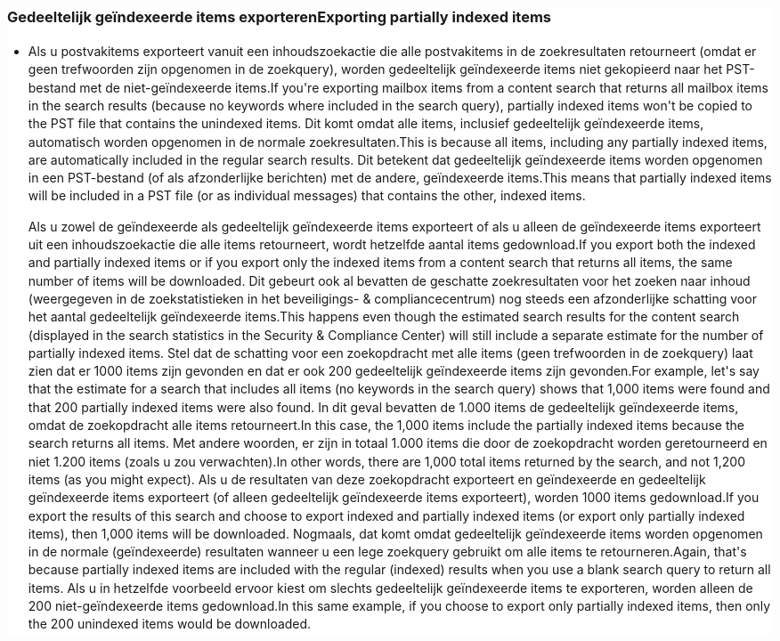 ### <a name="exporting-partially-indexed-items"></a><span data-ttu-id="2e0cb-261">Gedeeltelijk geïndexeerde items exporteren</span><span class="sxs-lookup"><span data-stu-id="2e0cb-261">Exporting partially indexed items</span></span>
  
- <span data-ttu-id="2e0cb-262">Als u postvakitems exporteert vanuit een inhoudszoekactie die alle postvakitems in de zoekresultaten retourneert (omdat er geen trefwoorden zijn opgenomen in de zoekquery), worden gedeeltelijk geïndexeerde items niet gekopieerd naar het PST-bestand met de niet-geïndexeerde items.</span><span class="sxs-lookup"><span data-stu-id="2e0cb-262">If you're exporting mailbox items from a content search that returns all mailbox items in the search results (because no keywords where included in the search query), partially indexed items won't be copied to the PST file that contains the unindexed items.</span></span> <span data-ttu-id="2e0cb-263">Dit komt omdat alle items, inclusief gedeeltelijk geïndexeerde items, automatisch worden opgenomen in de normale zoekresultaten.</span><span class="sxs-lookup"><span data-stu-id="2e0cb-263">This is because all items, including any partially indexed items, are automatically included in the regular search results.</span></span> <span data-ttu-id="2e0cb-264">Dit betekent dat gedeeltelijk geïndexeerde items worden opgenomen in een PST-bestand (of als afzonderlijke berichten) met de andere, geïndexeerde items.</span><span class="sxs-lookup"><span data-stu-id="2e0cb-264">This means that partially indexed items will be included in a PST file (or as individual messages) that contains the other, indexed items.</span></span>

    <span data-ttu-id="2e0cb-265">Als u zowel de geïndexeerde als gedeeltelijk geïndexeerde items exporteert of als u alleen de geïndexeerde items exporteert uit een inhoudszoekactie die alle items retourneert, wordt hetzelfde aantal items gedownload.</span><span class="sxs-lookup"><span data-stu-id="2e0cb-265">If you export both the indexed and partially indexed items or if you export only the indexed items from a content search that returns all items, the same number of items will be downloaded.</span></span> <span data-ttu-id="2e0cb-266">Dit gebeurt ook al bevatten de geschatte zoekresultaten voor het zoeken naar inhoud (weergegeven in de zoekstatistieken in het beveiligings- & compliancecentrum) nog steeds een afzonderlijke schatting voor het aantal gedeeltelijk geïndexeerde items.</span><span class="sxs-lookup"><span data-stu-id="2e0cb-266">This happens even though the estimated search results for the content search (displayed in the search statistics in the Security & Compliance Center) will still include a separate estimate for the number of partially indexed items.</span></span> <span data-ttu-id="2e0cb-267">Stel dat de schatting voor een zoekopdracht met alle items (geen trefwoorden in de zoekquery) laat zien dat er 1000 items zijn gevonden en dat er ook 200 gedeeltelijk geïndexeerde items zijn gevonden.</span><span class="sxs-lookup"><span data-stu-id="2e0cb-267">For example, let's say that the estimate for a search that includes all items (no keywords in the search query) shows that 1,000 items were found and that 200 partially indexed items were also found.</span></span> <span data-ttu-id="2e0cb-268">In dit geval bevatten de 1.000 items de gedeeltelijk geïndexeerde items, omdat de zoekopdracht alle items retourneert.</span><span class="sxs-lookup"><span data-stu-id="2e0cb-268">In this case, the 1,000 items include the partially indexed items because the search returns all items.</span></span> <span data-ttu-id="2e0cb-269">Met andere woorden, er zijn in totaal 1.000 items die door de zoekopdracht worden geretourneerd en niet 1.200 items (zoals u zou verwachten).</span><span class="sxs-lookup"><span data-stu-id="2e0cb-269">In other words, there are 1,000 total items returned by the search, and not 1,200 items (as you might expect).</span></span> <span data-ttu-id="2e0cb-270">Als u de resultaten van deze zoekopdracht exporteert en geïndexeerde en gedeeltelijk geïndexeerde items exporteert (of alleen gedeeltelijk geïndexeerde items exporteert), worden 1000 items gedownload.</span><span class="sxs-lookup"><span data-stu-id="2e0cb-270">If you export the results of this search and choose to export indexed and partially indexed items (or export only partially indexed items), then 1,000 items will be downloaded.</span></span> <span data-ttu-id="2e0cb-271">Nogmaals, dat komt omdat gedeeltelijk geïndexeerde items worden opgenomen in de normale (geïndexeerde) resultaten wanneer u een lege zoekquery gebruikt om alle items te retourneren.</span><span class="sxs-lookup"><span data-stu-id="2e0cb-271">Again, that's because partially indexed items are included with the regular (indexed) results when you use a blank search query to return all items.</span></span> <span data-ttu-id="2e0cb-272">Als u in hetzelfde voorbeeld ervoor kiest om slechts gedeeltelijk geïndexeerde items te exporteren, worden alleen de 200 niet-geïndexeerde items gedownload.</span><span class="sxs-lookup"><span data-stu-id="2e0cb-272">In this same example, if you choose to export only partially indexed items, then only the 200 unindexed items would be downloaded.</span></span>
